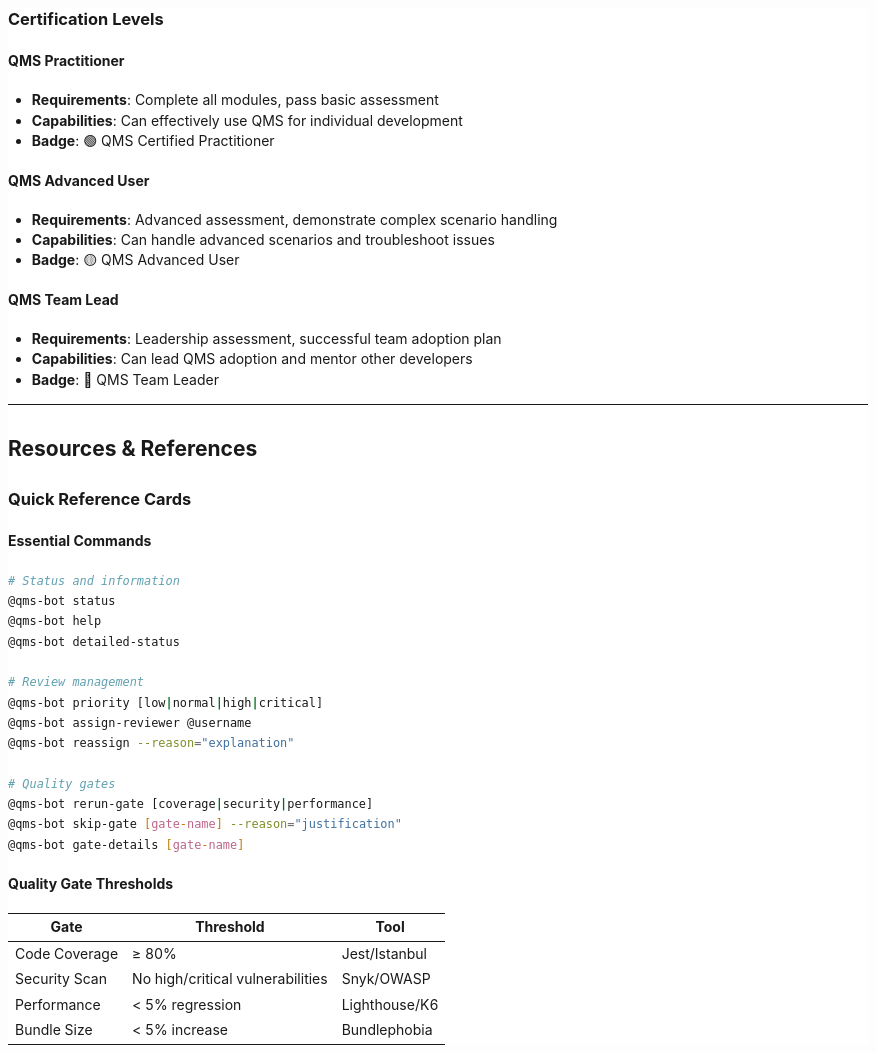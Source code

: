 ### Certification Levels

#### QMS Practitioner
- **Requirements**: Complete all modules, pass basic assessment
- **Capabilities**: Can effectively use QMS for individual development
- **Badge**: 🟢 QMS Certified Practitioner

#### QMS Advanced User
- **Requirements**: Advanced assessment, demonstrate complex scenario handling
- **Capabilities**: Can handle advanced scenarios and troubleshoot issues
- **Badge**: 🟡 QMS Advanced User

#### QMS Team Lead
- **Requirements**: Leadership assessment, successful team adoption plan
- **Capabilities**: Can lead QMS adoption and mentor other developers  
- **Badge**: 🔴 QMS Team Leader

---

## Resources & References

### Quick Reference Cards

#### Essential Commands
```bash
# Status and information
@qms-bot status
@qms-bot help
@qms-bot detailed-status

# Review management
@qms-bot priority [low|normal|high|critical]
@qms-bot assign-reviewer @username
@qms-bot reassign --reason="explanation"

# Quality gates
@qms-bot rerun-gate [coverage|security|performance]
@qms-bot skip-gate [gate-name] --reason="justification"
@qms-bot gate-details [gate-name]
```

#### Quality Gate Thresholds
| Gate | Threshold | Tool |
|------|-----------|------|
| Code Coverage | ≥ 80% | Jest/Istanbul |
| Security Scan | No high/critical vulnerabilities | Snyk/OWASP |
| Performance | < 5% regression | Lighthouse/K6 |
| Bundle Size | < 5% increase | Bundlephobia |
